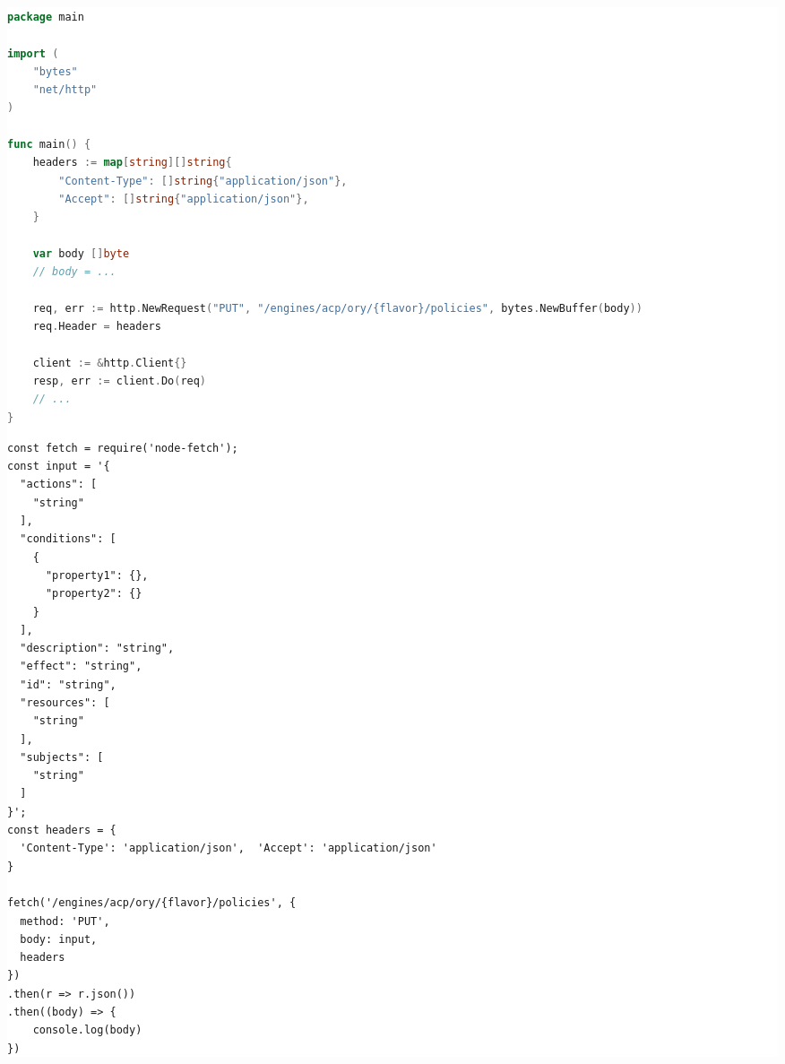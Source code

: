 ```go
package main

import (
    "bytes"
    "net/http"
)

func main() {
    headers := map[string][]string{
        "Content-Type": []string{"application/json"},
        "Accept": []string{"application/json"},
    }

    var body []byte
    // body = ...

    req, err := http.NewRequest("PUT", "/engines/acp/ory/{flavor}/policies", bytes.NewBuffer(body))
    req.Header = headers

    client := &http.Client{}
    resp, err := client.Do(req)
    // ...
}
```

</div>
<div class="tab-pane" role="tabpanel"  id="tab-upsertOryAccessControlPolicy-node">

```nodejs
const fetch = require('node-fetch');
const input = '{
  "actions": [
    "string"
  ],
  "conditions": [
    {
      "property1": {},
      "property2": {}
    }
  ],
  "description": "string",
  "effect": "string",
  "id": "string",
  "resources": [
    "string"
  ],
  "subjects": [
    "string"
  ]
}';
const headers = {
  'Content-Type': 'application/json',  'Accept': 'application/json'
}

fetch('/engines/acp/ory/{flavor}/policies', {
  method: 'PUT',
  body: input,
  headers
})
.then(r => r.json())
.then((body) => {
    console.log(body)
})
```
